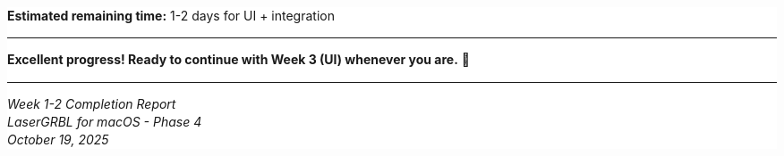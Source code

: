 **Estimated remaining time:** 1-2 days for UI + integration

---

**Excellent progress! Ready to continue with Week 3 (UI) whenever you are.** 🚀

---

*Week 1-2 Completion Report*  
*LaserGRBL for macOS - Phase 4*  
*October 19, 2025*

